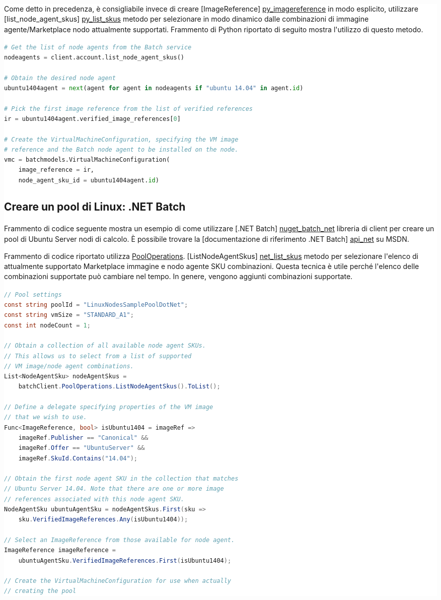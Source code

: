 Come detto in precedenza, è consigliabile invece di creare [ImageReference] [ py_imagereference] in modo esplicito, utilizzare [list_node_agent_skus] [ py_list_skus] metodo per selezionare in modo dinamico dalle combinazioni di immagine agente/Marketplace nodo attualmente supportati. Frammento di Python riportato di seguito mostra l'utilizzo di questo metodo.

```python
# Get the list of node agents from the Batch service
nodeagents = client.account.list_node_agent_skus()

# Obtain the desired node agent
ubuntu1404agent = next(agent for agent in nodeagents if "ubuntu 14.04" in agent.id)

# Pick the first image reference from the list of verified references
ir = ubuntu1404agent.verified_image_references[0]

# Create the VirtualMachineConfiguration, specifying the VM image
# reference and the Batch node agent to be installed on the node.
vmc = batchmodels.VirtualMachineConfiguration(
    image_reference = ir,
    node_agent_sku_id = ubuntu1404agent.id)
```

## <a name="create-a-linux-pool-batch-net"></a>Creare un pool di Linux: .NET Batch

Frammento di codice seguente mostra un esempio di come utilizzare [.NET Batch] [ nuget_batch_net] libreria di client per creare un pool di Ubuntu Server nodi di calcolo. È possibile trovare la [documentazione di riferimento .NET Batch] [ api_net] su MSDN.

Frammento di codice riportato utilizza [PoolOperations][net_pool_ops]. [ListNodeAgentSkus] [net_list_skus] metodo per selezionare l'elenco di attualmente supportato Marketplace immagine e nodo agente SKU combinazioni. Questa tecnica è utile perché l'elenco delle combinazioni supportate può cambiare nel tempo. In genere, vengono aggiunti combinazioni supportate.

```csharp
// Pool settings
const string poolId = "LinuxNodesSamplePoolDotNet";
const string vmSize = "STANDARD_A1";
const int nodeCount = 1;

// Obtain a collection of all available node agent SKUs.
// This allows us to select from a list of supported
// VM image/node agent combinations.
List<NodeAgentSku> nodeAgentSkus =
    batchClient.PoolOperations.ListNodeAgentSkus().ToList();

// Define a delegate specifying properties of the VM image
// that we wish to use.
Func<ImageReference, bool> isUbuntu1404 = imageRef =>
    imageRef.Publisher == "Canonical" &&
    imageRef.Offer == "UbuntuServer" &&
    imageRef.SkuId.Contains("14.04");

// Obtain the first node agent SKU in the collection that matches
// Ubuntu Server 14.04. Note that there are one or more image
// references associated with this node agent SKU.
NodeAgentSku ubuntuAgentSku = nodeAgentSkus.First(sku =>
    sku.VerifiedImageReferences.Any(isUbuntu1404));

// Select an ImageReference from those available for node agent.
ImageReference imageReference =
    ubuntuAgentSku.VerifiedImageReferences.First(isUbuntu1404);

// Create the VirtualMachineConfiguration for use when actually
// creating the pool
```

[api_net]: http://msdn.microsoft.com/library/azure/mt348682.aspx
[api_net_mgmt]: https://msdn.microsoft.com/library/azure/mt463120.aspx
[api_rest]: http://msdn.microsoft.com/library/azure/dn820158.aspx
[cloud_services_pricing]: https://azure.microsoft.com/pricing/details/cloud-services/
[forum]: https://social.msdn.microsoft.com/forums/azure/en-US/home?forum=azurebatch
[github_py_readme]: https://github.com/Azure/azure-batch-samples/blob/master/Python/Batch/README.md
[github_samples]: https://github.com/Azure/azure-batch-samples
[github_samples_py]: https://github.com/Azure/azure-batch-samples/tree/master/Python/Batch
[github_samples_pyclient]: https://github.com/Azure/azure-batch-samples/blob/master/Python/Batch/article_samples/python_tutorial_client.py
[portal]: https://portal.azure.com
[net_cloudpool]: https://msdn.microsoft.com/library/azure/microsoft.azure.batch.cloudpool.aspx
[net_computenodeuser]: https://msdn.microsoft.com/library/azure/microsoft.azure.batch.computenodeuser.aspx
[net_imagereference]: https://msdn.microsoft.com/library/azure/microsoft.azure.batch.imagereference.aspx
[net_list_skus]: https://msdn.microsoft.com/library/azure/microsoft.azure.batch.pooloperations.listnodeagentskus.aspx
[net_pool_ops]: https://msdn.microsoft.com/library/azure/microsoft.azure.batch.pooloperations.aspx
[net_ssh_key]: https://msdn.microsoft.com/library/azure/microsoft.azure.batch.computenodeuser.sshpublickey.aspx
[nuget_batch_net]: https://www.nuget.org/packages/Azure.Batch/
[rest_add_pool]: https://msdn.microsoft.com/library/azure/dn820174.aspx
[py_account_ops]: http://azure-sdk-for-python.readthedocs.org/en/dev/ref/azure.batch.operations.html#azure.batch.operations.AccountOperations
[py_azure_sdk]: https://pypi.python.org/pypi/azure
[py_batch_docs]: http://azure-sdk-for-python.readthedocs.org/en/dev/ref/azure.batch.html
[py_batch_package]: https://pypi.python.org/pypi/azure-batch
[py_computenodeuser]: http://azure-sdk-for-python.readthedocs.org/en/dev/ref/azure.batch.models.html#azure.batch.models.ComputeNodeUser
[py_imagereference]: http://azure-sdk-for-python.readthedocs.org/en/dev/ref/azure.batch.models.html#azure.batch.models.ImageReference
[py_list_skus]: http://azure-sdk-for-python.readthedocs.org/en/dev/ref/azure.batch.operations.html#azure.batch.operations.AccountOperations.list_node_agent_skus
[vm_marketplace]: https://azure.microsoft.com/marketplace/virtual-machines/
[vm_pricing]: https://azure.microsoft.com/pricing/details/virtual-machines/